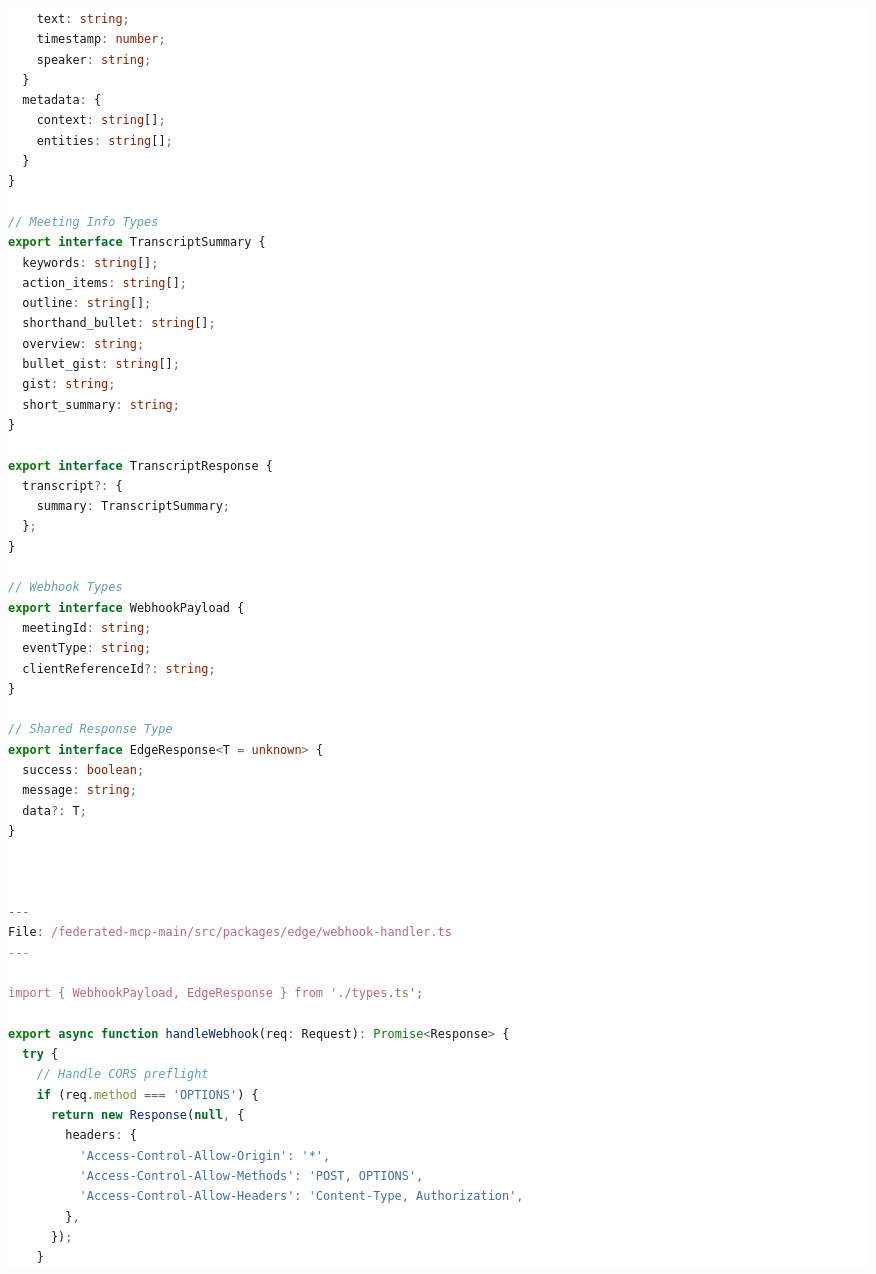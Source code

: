```typescript
    text: string;
    timestamp: number;
    speaker: string;
  }
  metadata: {
    context: string[];
    entities: string[];
  }
}

// Meeting Info Types
export interface TranscriptSummary {
  keywords: string[];
  action_items: string[];
  outline: string[];
  shorthand_bullet: string[];
  overview: string;
  bullet_gist: string[];
  gist: string;
  short_summary: string;
}

export interface TranscriptResponse {
  transcript?: {
    summary: TranscriptSummary;
  };
}

// Webhook Types
export interface WebhookPayload {
  meetingId: string;
  eventType: string;
  clientReferenceId?: string;
}

// Shared Response Type
export interface EdgeResponse<T = unknown> {
  success: boolean;
  message: string;
  data?: T;
}



---
File: /federated-mcp-main/src/packages/edge/webhook-handler.ts
---

import { WebhookPayload, EdgeResponse } from './types.ts';

export async function handleWebhook(req: Request): Promise<Response> {
  try {
    // Handle CORS preflight
    if (req.method === 'OPTIONS') {
      return new Response(null, {
        headers: {
          'Access-Control-Allow-Origin': '*',
          'Access-Control-Allow-Methods': 'POST, OPTIONS',
          'Access-Control-Allow-Headers': 'Content-Type, Authorization',
        },
      });
    }

```
